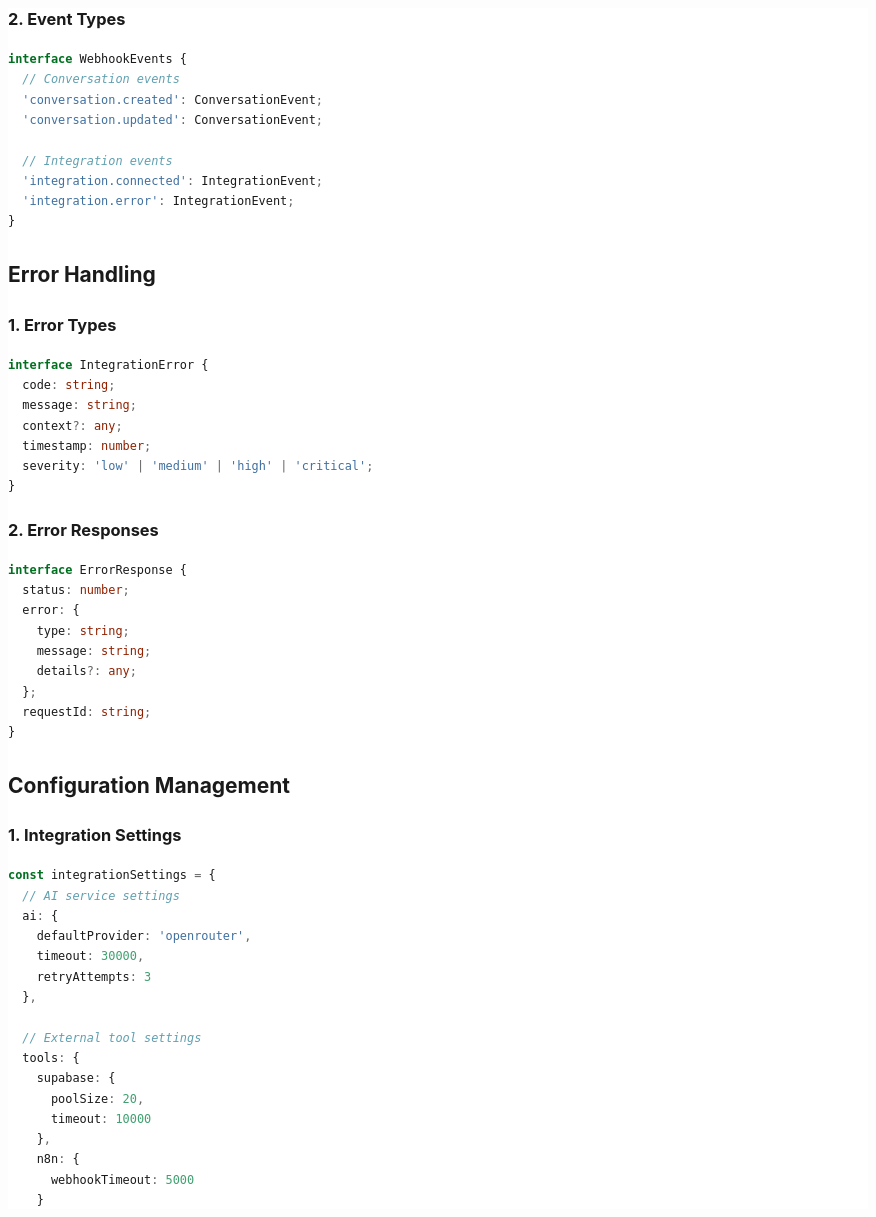 ### 2. Event Types

```typescript
interface WebhookEvents {
  // Conversation events
  'conversation.created': ConversationEvent;
  'conversation.updated': ConversationEvent;
  
  // Integration events
  'integration.connected': IntegrationEvent;
  'integration.error': IntegrationEvent;
}
```

## Error Handling

### 1. Error Types

```typescript
interface IntegrationError {
  code: string;
  message: string;
  context?: any;
  timestamp: number;
  severity: 'low' | 'medium' | 'high' | 'critical';
}
```

### 2. Error Responses

```typescript
interface ErrorResponse {
  status: number;
  error: {
    type: string;
    message: string;
    details?: any;
  };
  requestId: string;
}
```

## Configuration Management

### 1. Integration Settings

```typescript
const integrationSettings = {
  // AI service settings
  ai: {
    defaultProvider: 'openrouter',
    timeout: 30000,
    retryAttempts: 3
  },
  
  // External tool settings
  tools: {
    supabase: {
      poolSize: 20,
      timeout: 10000
    },
    n8n: {
      webhookTimeout: 5000
    }
```